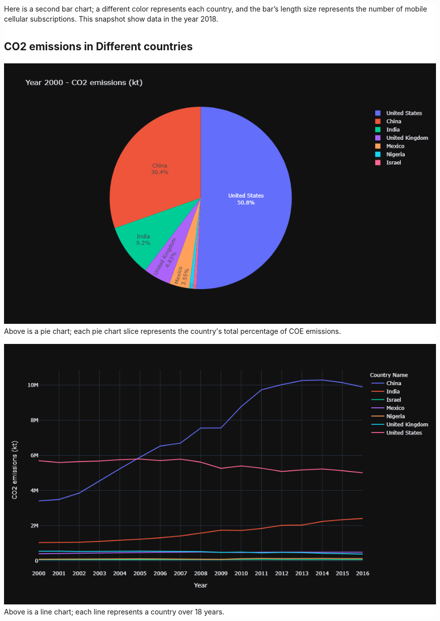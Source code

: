 Here is a second bar chart; a different color represents each country, and the bar’s length size represents the number of mobile cellular subscriptions. This snapshot show data in the year 2018. 

## CO2 emissions  in Different countries 
![Chart 5](https://raw.githubusercontent.com/gbelus/DATA-690-WANG/main/Project/Project_01/pie_chart_climate_2000.png)
Above is a pie chart; each pie chart slice represents the country's total percentage of COE emissions. 

![Chart 6](https://raw.githubusercontent.com/gbelus/DATA-690-WANG/main/Project/Project_01/line_chart_climate.png)
Above is a line chart; each line represents a country over 18 years. 
